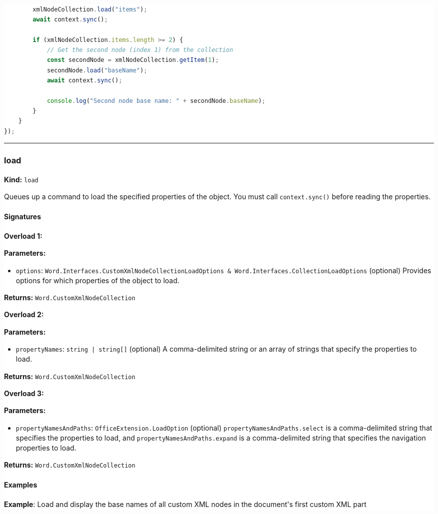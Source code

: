 ```typescript
        xmlNodeCollection.load("items");
        await context.sync();

        if (xmlNodeCollection.items.length >= 2) {
            // Get the second node (index 1) from the collection
            const secondNode = xmlNodeCollection.getItem(1);
            secondNode.load("baseName");
            await context.sync();

            console.log("Second node base name: " + secondNode.baseName);
        }
    }
});
```

---

### load

**Kind:** `load`

Queues up a command to load the specified properties of the object. You must call `context.sync()` before reading the properties.

#### Signatures

**Overload 1:**

  **Parameters:**
  - `options`: `Word.Interfaces.CustomXmlNodeCollectionLoadOptions & Word.Interfaces.CollectionLoadOptions` (optional)
    Provides options for which properties of the object to load.

  **Returns:** `Word.CustomXmlNodeCollection`

**Overload 2:**

  **Parameters:**
  - `propertyNames`: `string | string[]` (optional)
    A comma-delimited string or an array of strings that specify the properties to load.

  **Returns:** `Word.CustomXmlNodeCollection`

**Overload 3:**

  **Parameters:**
  - `propertyNamesAndPaths`: `OfficeExtension.LoadOption` (optional)
    `propertyNamesAndPaths.select` is a comma-delimited string that specifies the properties to load, and `propertyNamesAndPaths.expand` is a comma-delimited string that specifies the navigation properties to load.

  **Returns:** `Word.CustomXmlNodeCollection`

#### Examples

**Example**: Load and display the base names of all custom XML nodes in the document's first custom XML part
